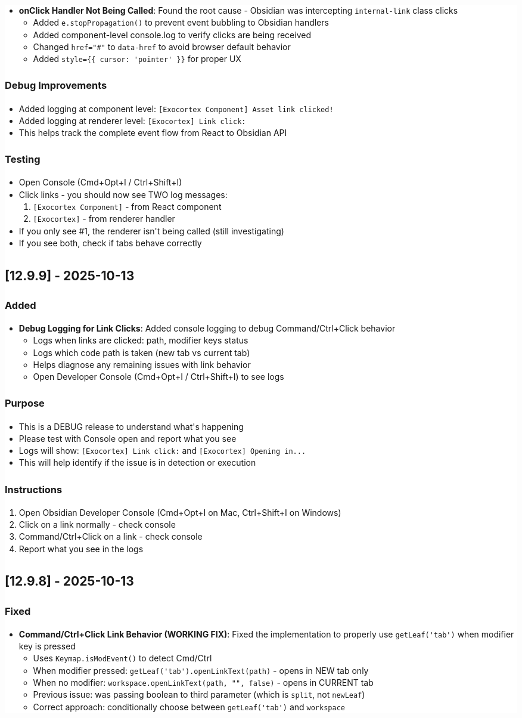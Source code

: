 - **onClick Handler Not Being Called**: Found the root cause - Obsidian was intercepting `internal-link` class clicks
  - Added `e.stopPropagation()` to prevent event bubbling to Obsidian handlers
  - Added component-level console.log to verify clicks are being received
  - Changed `href="#"` to `data-href` to avoid browser default behavior
  - Added `style={{ cursor: 'pointer' }}` for proper UX

### Debug Improvements

- Added logging at component level: `[Exocortex Component] Asset link clicked!`
- Added logging at renderer level: `[Exocortex] Link click:`
- This helps track the complete event flow from React to Obsidian API

### Testing

- Open Console (Cmd+Opt+I / Ctrl+Shift+I)
- Click links - you should now see TWO log messages:
  1. `[Exocortex Component]` - from React component
  2. `[Exocortex]` - from renderer handler
- If you only see #1, the renderer isn't being called (still investigating)
- If you see both, check if tabs behave correctly

## [12.9.9] - 2025-10-13

### Added

- **Debug Logging for Link Clicks**: Added console logging to debug Command/Ctrl+Click behavior
  - Logs when links are clicked: path, modifier keys status
  - Logs which code path is taken (new tab vs current tab)
  - Helps diagnose any remaining issues with link behavior
  - Open Developer Console (Cmd+Opt+I / Ctrl+Shift+I) to see logs

### Purpose

- This is a DEBUG release to understand what's happening
- Please test with Console open and report what you see
- Logs will show: `[Exocortex] Link click:` and `[Exocortex] Opening in...`
- This will help identify if the issue is in detection or execution

### Instructions

1. Open Obsidian Developer Console (Cmd+Opt+I on Mac, Ctrl+Shift+I on Windows)
2. Click on a link normally - check console
3. Command/Ctrl+Click on a link - check console
4. Report what you see in the logs

## [12.9.8] - 2025-10-13

### Fixed

- **Command/Ctrl+Click Link Behavior (WORKING FIX)**: Fixed the implementation to properly use `getLeaf('tab')` when modifier key is pressed
  - Uses `Keymap.isModEvent()` to detect Cmd/Ctrl
  - When modifier pressed: `getLeaf('tab').openLinkText(path)` - opens in NEW tab only
  - When no modifier: `workspace.openLinkText(path, "", false)` - opens in CURRENT tab
  - Previous issue: was passing boolean to third parameter (which is `split`, not `newLeaf`)
  - Correct approach: conditionally choose between `getLeaf('tab')` and `workspace`
